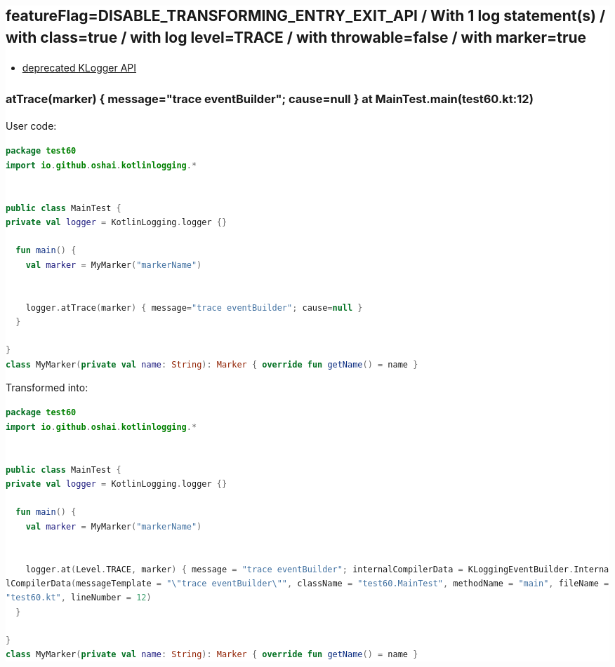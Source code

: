 ## featureFlag=DISABLE_TRANSFORMING_ENTRY_EXIT_API / With 1 log statement(s) / with class=true / with log level=TRACE / with throwable=false / with marker=true

* [deprecated KLogger API](deprecated-KLogger/index.md)

###  atTrace(marker) { message="trace eventBuilder"; cause=null } at MainTest.main(test60.kt:12)

User code:
```kotlin
package test60
import io.github.oshai.kotlinlogging.*


public class MainTest {
private val logger = KotlinLogging.logger {}

  fun main() {
    val marker = MyMarker("markerName")
    
    
    logger.atTrace(marker) { message="trace eventBuilder"; cause=null }
  }
  
}
class MyMarker(private val name: String): Marker { override fun getName() = name }

```
  
Transformed into:
```kotlin
package test60
import io.github.oshai.kotlinlogging.*


public class MainTest {
private val logger = KotlinLogging.logger {}

  fun main() {
    val marker = MyMarker("markerName")
    
    
    logger.at(Level.TRACE, marker) { message = "trace eventBuilder"; internalCompilerData = KLoggingEventBuilder.InternalCompilerData(messageTemplate = "\"trace eventBuilder\"", className = "test60.MainTest", methodName = "main", fileName = "test60.kt", lineNumber = 12)
  }
  
}
class MyMarker(private val name: String): Marker { override fun getName() = name }

```

